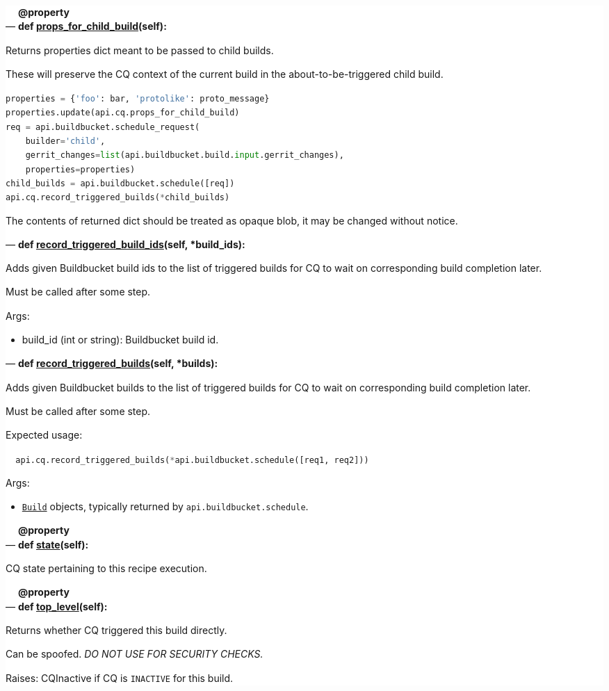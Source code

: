 &emsp; **@property**<br>&mdash; **def [props\_for\_child\_build](/recipe_modules/cq/api.py#97)(self):**

Returns properties dict meant to be passed to child builds.

These will preserve the CQ context of the current build in the
about-to-be-triggered child build.

```python
properties = {'foo': bar, 'protolike': proto_message}
properties.update(api.cq.props_for_child_build)
req = api.buildbucket.schedule_request(
    builder='child',
    gerrit_changes=list(api.buildbucket.build.input.gerrit_changes),
    properties=properties)
child_builds = api.buildbucket.schedule([req])
api.cq.record_triggered_builds(*child_builds)
```

The contents of returned dict should be treated as opaque blob,
it may be changed without notice.

&mdash; **def [record\_triggered\_build\_ids](/recipe_modules/cq/api.py#174)(self, \*build_ids):**

Adds given Buildbucket build ids to the list of triggered builds for CQ
to wait on corresponding build completion later.

Must be called after some step.

Args:
  * build_id (int or string): Buildbucket build id.

&mdash; **def [record\_triggered\_builds](/recipe_modules/cq/api.py#157)(self, \*builds):**

Adds given Buildbucket builds to the list of triggered builds for CQ
to wait on corresponding build completion later.

Must be called after some step.

Expected usage:
  ```python
    api.cq.record_triggered_builds(*api.buildbucket.schedule([req1, req2]))
  ```

Args:
  * [`Build`](https://chromium.googlesource.com/infra/luci/luci-go/+/master/buildbucket/proto/build.proto)
    objects, typically returned by `api.buildbucket.schedule`.

&emsp; **@property**<br>&mdash; **def [state](/recipe_modules/cq/api.py#53)(self):**

CQ state pertaining to this recipe execution.

&emsp; **@property**<br>&mdash; **def [top\_level](/recipe_modules/cq/api.py#71)(self):**

Returns whether CQ triggered this build directly.

Can be spoofed. *DO NOT USE FOR SECURITY CHECKS.*

Raises:
  CQInactive if CQ is `INACTIVE` for this build.

